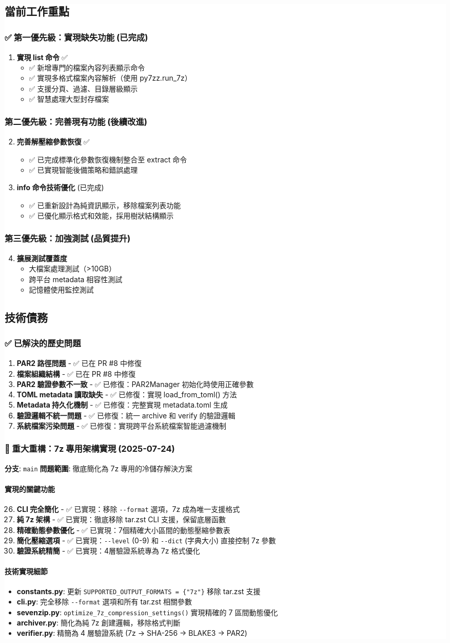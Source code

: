 ## 當前工作重點

### ✅ 第一優先級：實現缺失功能 (已完成)
1. **實現 list 命令** ✅
   - ✅ 新增專門的檔案內容列表顯示命令
   - ✅ 實現多格式檔案內容解析（使用 py7zz.run_7z）
   - ✅ 支援分頁、過濾、目錄層級顯示
   - ✅ 智慧處理大型封存檔案

### 第二優先級：完善現有功能 (後續改進)
2. **完善解壓縮參數恢復** ✅
   - ✅ 已完成標準化參數恢復機制整合至 extract 命令
   - ✅ 已實現智能後備策略和錯誤處理

3. **info 命令技術優化** (已完成)
   - ✅ 已重新設計為純資訊顯示，移除檔案列表功能
   - ✅ 已優化顯示格式和效能，採用樹狀結構顯示

### 第三優先級：加強測試 (品質提升)
4. **擴展測試覆蓋度**
   - 大檔案處理測試（>10GB）
   - 跨平台 metadata 相容性測試
   - 記憶體使用監控測試

## 技術債務

### ✅ 已解決的歷史問題
1. **PAR2 路徑問題** - ✅ 已在 PR #8 中修復
2. **檔案組織結構** - ✅ 已在 PR #8 中修復
3. **PAR2 驗證參數不一致** - ✅ 已修復：PAR2Manager 初始化時使用正確參數
4. **TOML metadata 讀取缺失** - ✅ 已修復：實現 load_from_toml() 方法
5. **Metadata 持久化機制** - ✅ 已修復：完整實現 metadata.toml 生成
6. **驗證邏輯不統一問題** - ✅ 已修復：統一 archive 和 verify 的驗證邏輯
7. **系統檔案污染問題** - ✅ 已修復：實現跨平台系統檔案智能過濾機制

### 🚀 重大重構：7z 專用架構實現 (2025-07-24)
**分支**: `main`
**問題範圍**: 徹底簡化為 7z 專用的冷儲存解決方案

#### 實現的關鍵功能
26. **CLI 完全簡化** - ✅ 已實現：移除 `--format` 選項，7z 成為唯一支援格式
27. **純 7z 架構** - ✅ 已實現：徹底移除 tar.zst CLI 支援，保留底層函數
28. **精確動態參數優化** - ✅ 已實現：7個精確大小區間的動態壓縮參數表
29. **簡化壓縮選項** - ✅ 已實現：`--level` (0-9) 和 `--dict` (字典大小) 直接控制 7z 參數
30. **驗證系統精簡** - ✅ 已實現：4層驗證系統專為 7z 格式優化

#### 技術實現細節
- **constants.py**: 更新 `SUPPORTED_OUTPUT_FORMATS = {"7z"}` 移除 tar.zst 支援
- **cli.py**: 完全移除 `--format` 選項和所有 tar.zst 相關參數
- **sevenzip.py**: `optimize_7z_compression_settings()` 實現精確的 7 區間動態優化
- **archiver.py**: 簡化為純 7z 創建邏輯，移除格式判斷
- **verifier.py**: 精簡為 4 層驗證系統 (7z → SHA-256 → BLAKE3 → PAR2)
